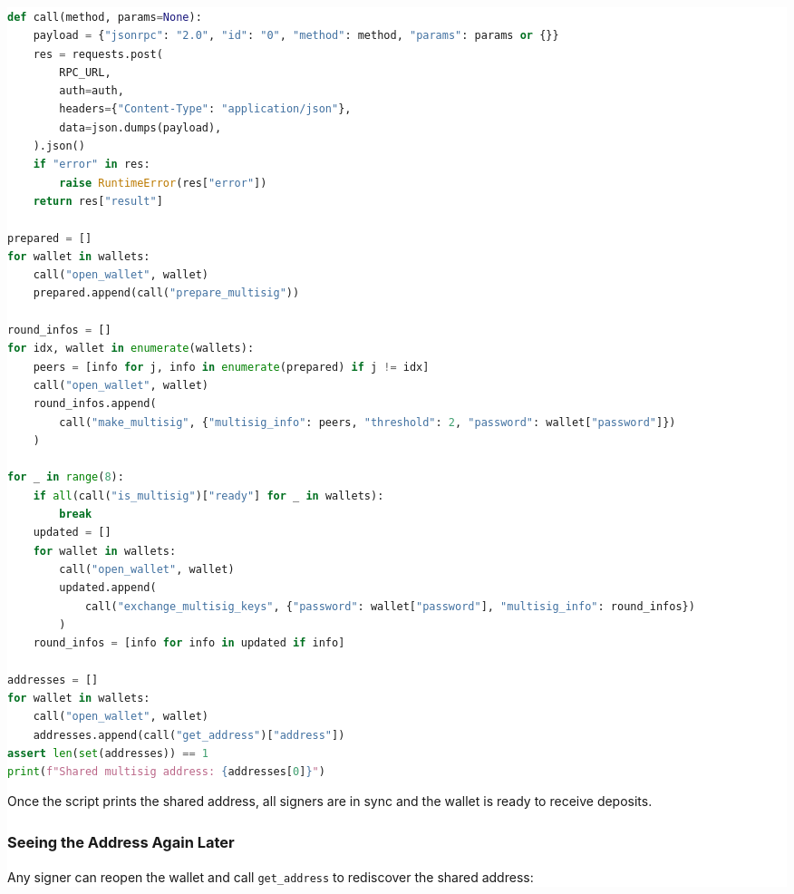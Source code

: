 ```python
def call(method, params=None):
    payload = {"jsonrpc": "2.0", "id": "0", "method": method, "params": params or {}}
    res = requests.post(
        RPC_URL,
        auth=auth,
        headers={"Content-Type": "application/json"},
        data=json.dumps(payload),
    ).json()
    if "error" in res:
        raise RuntimeError(res["error"])
    return res["result"]

prepared = []
for wallet in wallets:
    call("open_wallet", wallet)
    prepared.append(call("prepare_multisig"))

round_infos = []
for idx, wallet in enumerate(wallets):
    peers = [info for j, info in enumerate(prepared) if j != idx]
    call("open_wallet", wallet)
    round_infos.append(
        call("make_multisig", {"multisig_info": peers, "threshold": 2, "password": wallet["password"]})
    )

for _ in range(8):
    if all(call("is_multisig")["ready"] for _ in wallets):
        break
    updated = []
    for wallet in wallets:
        call("open_wallet", wallet)
        updated.append(
            call("exchange_multisig_keys", {"password": wallet["password"], "multisig_info": round_infos})
        )
    round_infos = [info for info in updated if info]

addresses = []
for wallet in wallets:
    call("open_wallet", wallet)
    addresses.append(call("get_address")["address"])
assert len(set(addresses)) == 1
print(f"Shared multisig address: {addresses[0]}")
```

Once the script prints the shared address, all signers are in sync and the wallet is ready to receive deposits.

### Seeing the Address Again Later
Any signer can reopen the wallet and call `get_address` to rediscover the shared address:

